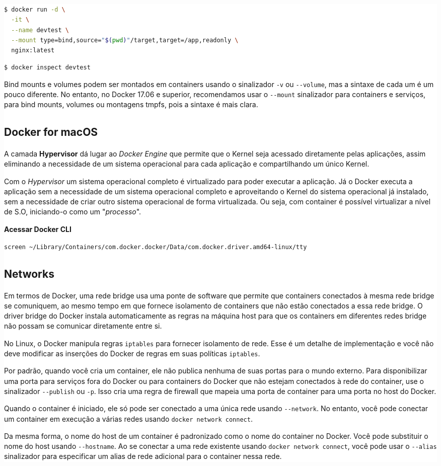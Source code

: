 ```bash
$ docker run -d \
  -it \
  --name devtest \
  --mount type=bind,source="$(pwd)"/target,target=/app,readonly \
  nginx:latest
```

```bash
$ docker inspect devtest
```

Bind mounts e volumes podem ser montados em containers usando o sinalizador `-v` ou `--volume`, mas a sintaxe de cada um é um pouco diferente. No entanto, no Docker 17.06 e superior, recomendamos usar o `--mount` sinalizador para containers e serviços, para bind mounts, volumes ou montagens tmpfs, pois a sintaxe é mais clara.

## Docker for macOS

A camada **Hypervisor** dá lugar ao *Docker Engine* que permite que o Kernel seja acessado diretamente pelas aplicações, assim eliminando a necessidade de um sistema operacional para cada aplicação e compartilhando um único Kernel.

Com o *Hypervisor* um sistema operacional completo é virtualizado para poder executar a aplicação. Já o Docker executa a aplicação sem a necessidade de um sistema operacional completo e aproveitando o Kernel do sistema operacional já instalado, sem a necessidade de criar outro sistema operacional de forma virtualizada. Ou seja, com container é possível virtualizar a nível de S.O, iniciando-o como um "*processo*".

**Acessar Docker CLI**
```bash
screen ~/Library/Containers/com.docker.docker/Data/com.docker.driver.amd64-linux/tty
```

## Networks

Em termos de Docker, uma rede bridge usa uma ponte de software que permite que containers conectados à mesma rede bridge se comuniquem, ao mesmo tempo em que fornece isolamento de containers que não estão conectados a essa rede bridge. O driver bridge do Docker instala automaticamente as regras na máquina host para que os containers em diferentes redes bridge não possam se comunicar diretamente entre si.

No Linux, o Docker manipula regras `iptables` para fornecer isolamento de rede. Esse é um detalhe de implementação e você não deve modificar as inserções do Docker de regras em suas políticas `iptables`.

Por padrão, quando você cria um container, ele não publica nenhuma de suas portas para o mundo externo. Para disponibilizar uma porta para serviços fora do Docker ou para containers do Docker que não estejam conectados à rede do container, use o sinalizador `--publish` ou `-p`. Isso cria uma regra de firewall que mapeia uma porta de container para uma porta no host do Docker.

Quando o container é iniciado, ele só pode ser conectado a uma única rede usando `--network`. No entanto, você pode conectar um container em execução a várias redes usando `docker network connect`.

Da mesma forma, o nome do host de um container é padronizado como o nome do container no Docker. Você pode substituir o nome do host usando `--hostname`. Ao se conectar a uma rede existente usando `docker network connect`, você pode usar o `--alias` sinalizador para especificar um alias de rede adicional para o container nessa rede.
